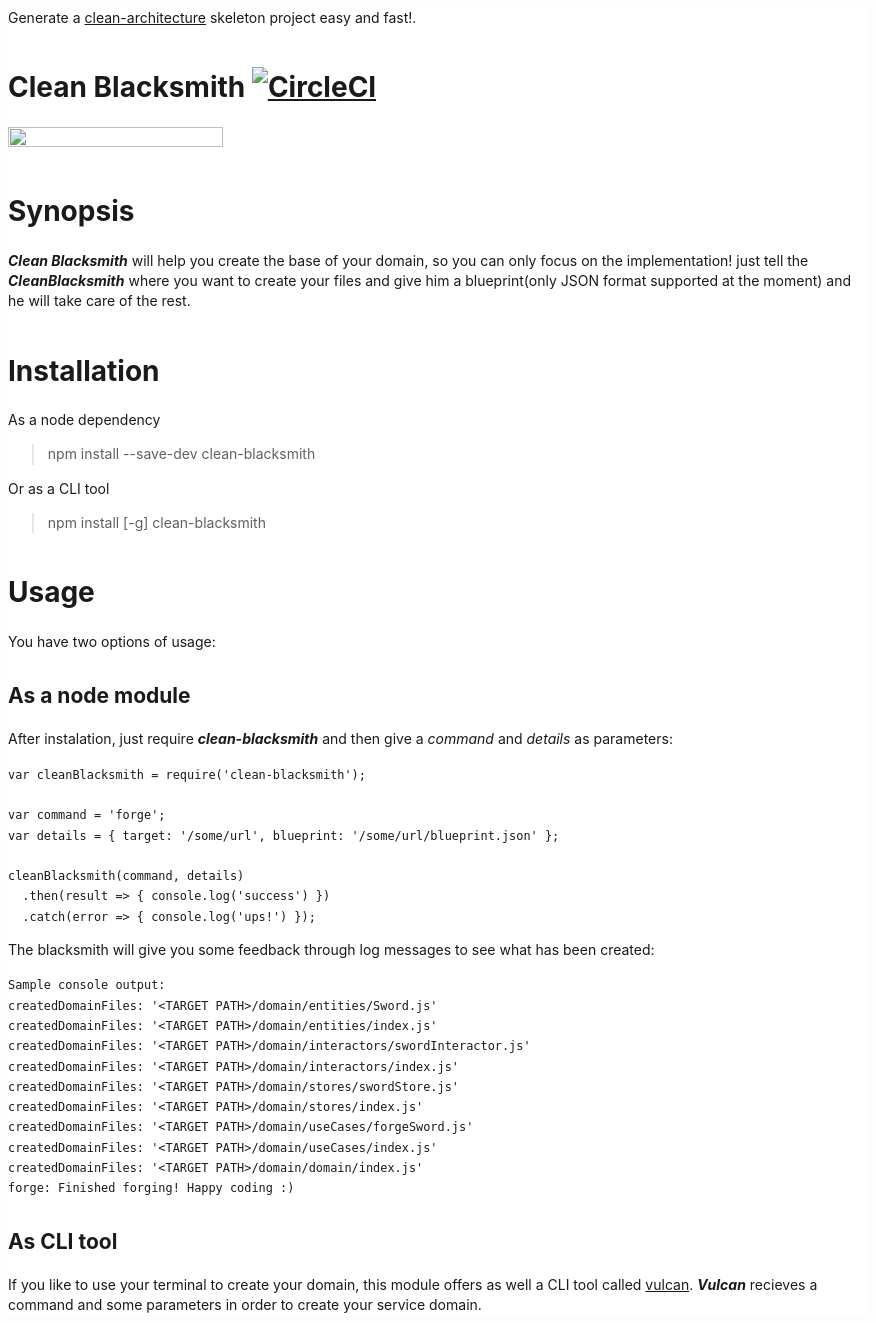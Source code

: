 Generate a [clean-architecture](https://blog.cleancoder.com/uncle-bob/2012/08/13/the-clean-architecture.html) skeleton project easy and fast!.

# Clean Blacksmith [![CircleCI](https://circleci.com/gh/graned/clean-blacksmith/tree/master.svg?style=svg)](https://circleci.com/gh/graned/clean-blacksmith/tree/master)
<img src="https://png2.kisspng.com/sh/39fefdb9b2b8f4524ce5d848ca636895/L0KzQYm3WMA1N5pmh5H0aYP2gLBuTfhwdpZARdRuZT3rf7Bsmb1jbZYyiOR4ZIXmhLr2jr10baN7gdVuLUXlRobqVvI0PWU6faMELkO0QIG3UcM6OWY4S6UENka4SYS7VcYveJ9s/kisspng-honey-bee-honey-bee-production-service-5b65c6b3545e19.3100013915333966593456.png" width="50%" height="50%">

# Synopsis
**_Clean Blacksmith_** will help you create the base of your domain, so you can only focus on the implementation! just tell the **_CleanBlacksmith_** where you want to create your files and give him a blueprint(only JSON format supported at the moment) and he will take care of the rest.

# Installation
As a node dependency
> npm install --save-dev clean-blacksmith

Or as a CLI tool
> npm install [-g] clean-blacksmith

# Usage
You have two options of usage:

## As a node module
After instalation, just require **_clean-blacksmith_** and then give a _command_ and _details_ as parameters:
```
var cleanBlacksmith = require('clean-blacksmith');

var command = 'forge';
var details = { target: '/some/url', blueprint: '/some/url/blueprint.json' };

cleanBlacksmith(command, details)
  .then(result => { console.log('success') })
  .catch(error => { console.log('ups!') });
```

The blacksmith will give you some feedback through log messages to see what has been created:
```
Sample console output:
createdDomainFiles: '<TARGET PATH>/domain/entities/Sword.js'
createdDomainFiles: '<TARGET PATH>/domain/entities/index.js'
createdDomainFiles: '<TARGET PATH>/domain/interactors/swordInteractor.js'
createdDomainFiles: '<TARGET PATH>/domain/interactors/index.js'
createdDomainFiles: '<TARGET PATH>/domain/stores/swordStore.js'
createdDomainFiles: '<TARGET PATH>/domain/stores/index.js'
createdDomainFiles: '<TARGET PATH>/domain/useCases/forgeSword.js'
createdDomainFiles: '<TARGET PATH>/domain/useCases/index.js'
createdDomainFiles: '<TARGET PATH>/domain/domain/index.js'
forge: Finished forging! Happy coding :)
```
## As CLI tool
If you like to use your terminal to create your domain, this module offers as well a CLI tool called
[vulcan](https://en.wikipedia.org/wiki/Vulcan_(mythology)). **_Vulcan_** recieves a command and some
parameters in order to create your service domain.
